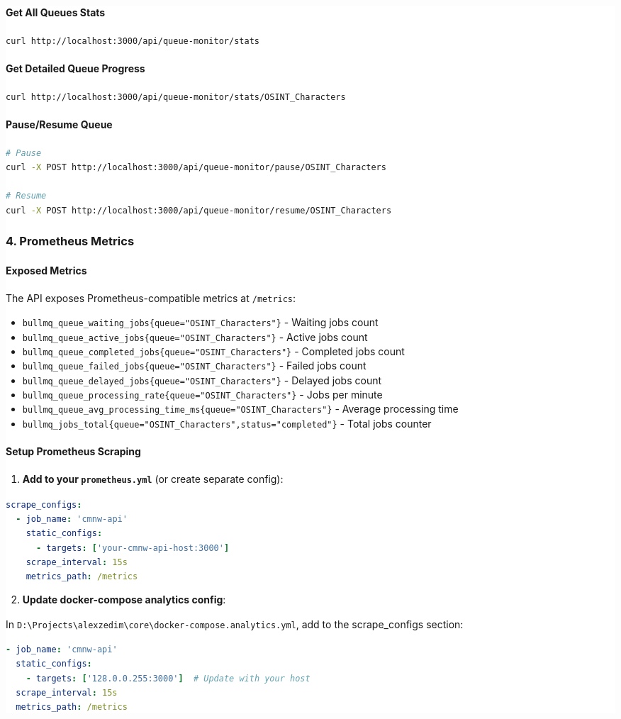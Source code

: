 #### Get All Queues Stats
```bash
curl http://localhost:3000/api/queue-monitor/stats
```

#### Get Detailed Queue Progress
```bash
curl http://localhost:3000/api/queue-monitor/stats/OSINT_Characters
```

#### Pause/Resume Queue
```bash
# Pause
curl -X POST http://localhost:3000/api/queue-monitor/pause/OSINT_Characters

# Resume
curl -X POST http://localhost:3000/api/queue-monitor/resume/OSINT_Characters
```

### 4. **Prometheus Metrics**

#### Exposed Metrics

The API exposes Prometheus-compatible metrics at `/metrics`:

- `bullmq_queue_waiting_jobs{queue="OSINT_Characters"}` - Waiting jobs count
- `bullmq_queue_active_jobs{queue="OSINT_Characters"}` - Active jobs count
- `bullmq_queue_completed_jobs{queue="OSINT_Characters"}` - Completed jobs count
- `bullmq_queue_failed_jobs{queue="OSINT_Characters"}` - Failed jobs count
- `bullmq_queue_delayed_jobs{queue="OSINT_Characters"}` - Delayed jobs count
- `bullmq_queue_processing_rate{queue="OSINT_Characters"}` - Jobs per minute
- `bullmq_queue_avg_processing_time_ms{queue="OSINT_Characters"}` - Average processing time
- `bullmq_jobs_total{queue="OSINT_Characters",status="completed"}` - Total jobs counter

#### Setup Prometheus Scraping

1. **Add to your `prometheus.yml`** (or create separate config):

```yaml
scrape_configs:
  - job_name: 'cmnw-api'
    static_configs:
      - targets: ['your-cmnw-api-host:3000']
    scrape_interval: 15s
    metrics_path: /metrics
```

2. **Update docker-compose analytics config**:

In `D:\Projects\alexzedim\core\docker-compose.analytics.yml`, add to the scrape_configs section:

```yaml
- job_name: 'cmnw-api'
  static_configs:
    - targets: ['128.0.0.255:3000']  # Update with your host
  scrape_interval: 15s
  metrics_path: /metrics
```
